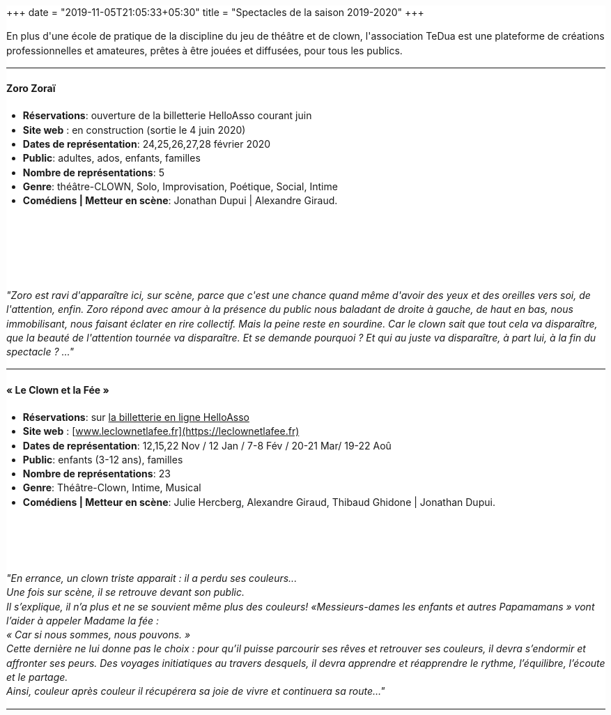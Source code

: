 +++
date = "2019-11-05T21:05:33+05:30"
title = "Spectacles de la saison 2019-2020"
+++

En plus d'une école de pratique de la discipline du jeu de théâtre et de clown, l'association TeDua est une plateforme de créations professionnelles et amateures, prêtes à être jouées et diffusées, pour tous les publics.

---

#### Zoro Zoraï
- **Réservations**: ouverture de la billetterie HelloAsso courant juin
- **Site web** : en construction (sortie le 4 juin 2020)   
- **Dates de représentation**: 24,25,26,27,28 février 2020  
- **Public**: adultes, ados, enfants, familles   
- **Nombre de représentations**: 5  
- **Genre**: théâtre-CLOWN, Solo, Improvisation, Poétique, Social, Intime  
- **Comédiens | Metteur en scène**: Jonathan Dupui | Alexandre Giraud.   
<br>
<iframe src="https://player.vimeo.com/video/393983256" width="640" height="360" align="middle" frameborder="0" allow="autoplay; fullscreen" allowfullscreen></iframe>
<br>
<br>
<iframe src="https://player.vimeo.com/video/394207199" width="640" height="360" align="middle" frameborder="0" allow="autoplay; fullscreen" allowfullscreen></iframe>
<br>
<br>
<i>"Zoro est ravi d'apparaître ici, sur scène, parce que c'est une chance quand même d'avoir des yeux et des oreilles vers soi, de l'attention, enfin. Zoro répond avec amour à la présence du public nous baladant de droite à gauche, de haut en bas, nous immobilisant, nous faisant éclater en rire collectif. Mais la peine reste en sourdine. Car le clown sait que tout cela va disparaître, que la beauté de l'attention tournée va disparaître. Et se demande pourquoi ? Et qui au juste va disparaître, à part lui, à la fin du spectacle ? ..."</i>
<br>

---
#### « Le Clown et la Fée » 
- **Réservations**: sur [la billetterie en ligne HelloAsso](https://www.helloasso.com/associations/tedua/evenements/le-clown-et-la-fee-fevrier-2020)
- **Site web** : [www.leclownetlafee.fr](https://leclownetlafee.fr)   
- **Dates de représentation**: 12,15,22 Nov / 12 Jan / 7-8 Fév / 20-21 Mar/ 19-22 Aoû  
- **Public**: enfants (3-12 ans), familles   
- **Nombre de représentations**: 23  
- **Genre**: Théâtre-Clown, Intime, Musical  
- **Comédiens | Metteur en scène**: Julie Hercberg, Alexandre Giraud, Thibaud Ghidone  | Jonathan Dupui.   
<br>
<iframe src="https://player.vimeo.com/video/378806590" width="640" height="360" align="middle" frameborder="0" allow="autoplay; fullscreen" allowfullscreen></iframe>
<br>
<br>
<p><i>"En errance, un clown triste apparait : il a perdu ses couleurs...
<br>Une fois sur scène, il se retrouve devant son public.<br>   
Il s’explique, il n’a plus et ne se souvient même plus des couleurs! «Messieurs-dames les enfants et autres Papamamans » vont l’aider à appeler Madame la fée :<br>
« Car si nous sommes, nous pouvons. »<br>
Cette dernière ne lui donne pas le choix : pour qu’il puisse parcourir ses rêves et retrouver ses couleurs, il devra s’endormir et affronter ses peurs. Des voyages initiatiques au travers desquels, il devra apprendre et réapprendre le rythme, l’équilibre, l’écoute et le partage.<br>
Ainsi, couleur après couleur il récupérera sa joie de vivre et continuera sa route…"</i></p> 

---